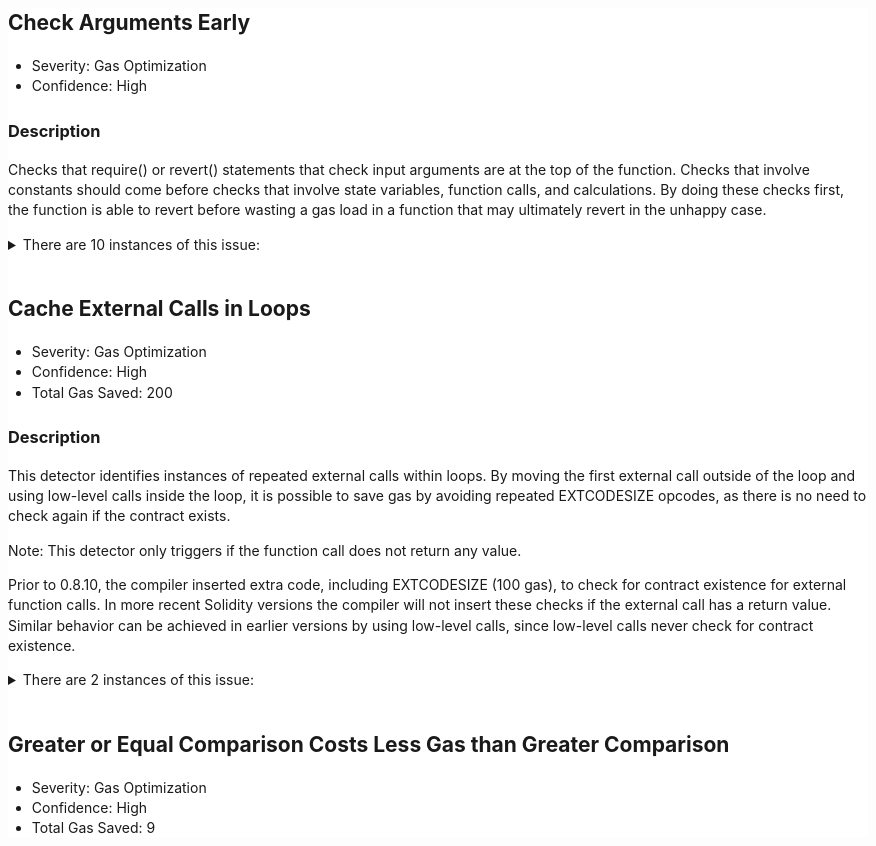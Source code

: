 # 


## Check Arguments Early
- Severity: Gas Optimization
- Confidence: High

### Description
Checks that require() or revert() statements that check input arguments are at the top of the function. Checks that involve constants should come before checks that involve state variables, function calls, and calculations. By doing these checks first, the function is able to revert before wasting a gas load in a function that may ultimately revert in the unhappy case.

<details><summary>
There are 10 instances of this issue:

</summary></details>

# 


## Cache External Calls in Loops
- Severity: Gas Optimization
- Confidence: High
- Total Gas Saved: 200

### Description
This detector identifies instances of repeated external calls within loops. By moving the first external call outside of the loop and using low-level calls inside the loop, it is possible to save gas by avoiding repeated EXTCODESIZE opcodes, as there is no need to check again if the contract exists. 

Note: This detector only triggers if the function call does not return any value.

Prior to 0.8.10, the compiler inserted extra code, including EXTCODESIZE (100 gas), to check for contract existence for external function calls. In more recent Solidity versions the compiler will not insert these checks if the external call has a return value. Similar behavior can be achieved in earlier versions by using low-level calls, since low-level calls never check for contract existence. 

<details><summary>
There are 2 instances of this issue:

</summary></details>

# 



## Greater or Equal Comparison Costs Less Gas than Greater Comparison
- Severity: Gas Optimization
- Confidence: High
- Total Gas Saved: 9
